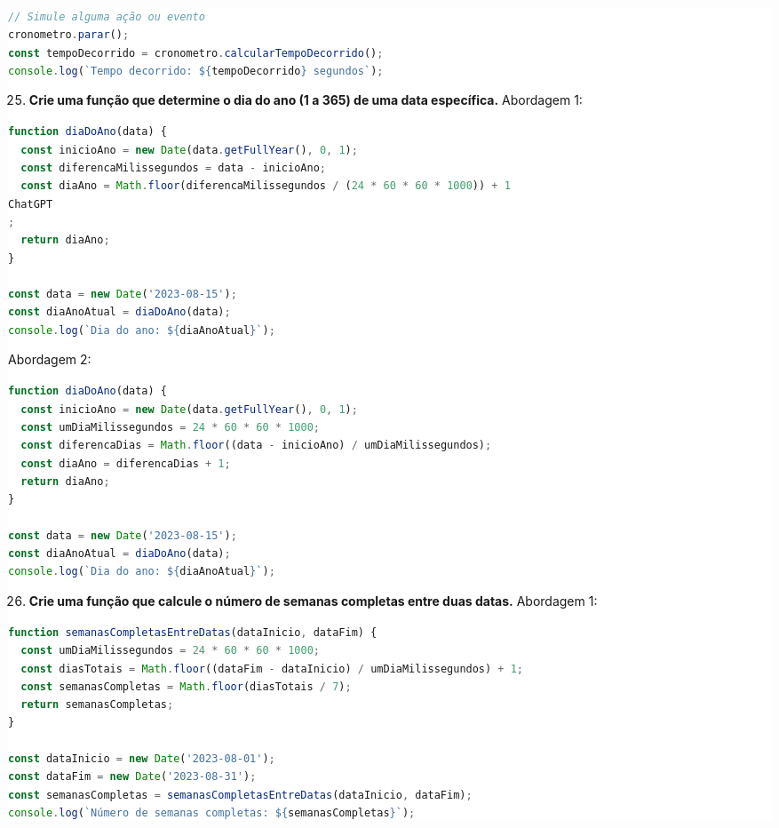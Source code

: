    ```javascript
   // Simule alguma ação ou evento
   cronometro.parar();
   const tempoDecorrido = cronometro.calcularTempoDecorrido();
   console.log(`Tempo decorrido: ${tempoDecorrido} segundos`);
   ```

25. **Crie uma função que determine o dia do ano (1 a 365) de uma data específica.**
   Abordagem 1:
   ```javascript
   function diaDoAno(data) {
     const inicioAno = new Date(data.getFullYear(), 0, 1);
     const diferencaMilissegundos = data - inicioAno;
     const diaAno = Math.floor(diferencaMilissegundos / (24 * 60 * 60 * 1000)) + 1
ChatGPT
;
     return diaAno;
   }

   const data = new Date('2023-08-15');
   const diaAnoAtual = diaDoAno(data);
   console.log(`Dia do ano: ${diaAnoAtual}`);
   ```

   Abordagem 2:
   ```javascript
   function diaDoAno(data) {
     const inicioAno = new Date(data.getFullYear(), 0, 1);
     const umDiaMilissegundos = 24 * 60 * 60 * 1000;
     const diferencaDias = Math.floor((data - inicioAno) / umDiaMilissegundos);
     const diaAno = diferencaDias + 1;
     return diaAno;
   }

   const data = new Date('2023-08-15');
   const diaAnoAtual = diaDoAno(data);
   console.log(`Dia do ano: ${diaAnoAtual}`);
   ```

26. **Crie uma função que calcule o número de semanas completas entre duas datas.**
   Abordagem 1:
   ```javascript
   function semanasCompletasEntreDatas(dataInicio, dataFim) {
     const umDiaMilissegundos = 24 * 60 * 60 * 1000;
     const diasTotais = Math.floor((dataFim - dataInicio) / umDiaMilissegundos) + 1;
     const semanasCompletas = Math.floor(diasTotais / 7);
     return semanasCompletas;
   }

   const dataInicio = new Date('2023-08-01');
   const dataFim = new Date('2023-08-31');
   const semanasCompletas = semanasCompletasEntreDatas(dataInicio, dataFim);
   console.log(`Número de semanas completas: ${semanasCompletas}`);
   ```
